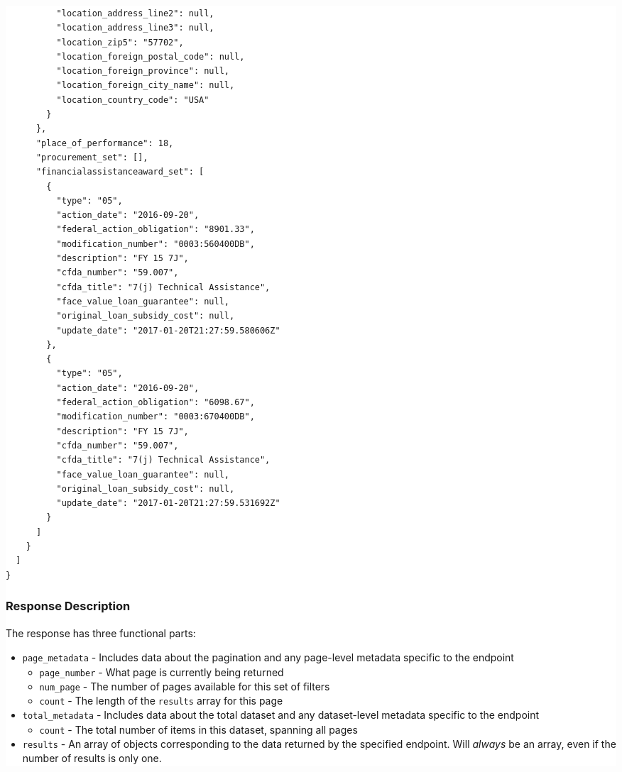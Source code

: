 ```
          "location_address_line2": null,
          "location_address_line3": null,
          "location_zip5": "57702",
          "location_foreign_postal_code": null,
          "location_foreign_province": null,
          "location_foreign_city_name": null,
          "location_country_code": "USA"
        }
      },
      "place_of_performance": 18,
      "procurement_set": [],
      "financialassistanceaward_set": [
        {
          "type": "05",
          "action_date": "2016-09-20",
          "federal_action_obligation": "8901.33",
          "modification_number": "0003:560400DB",
          "description": "FY 15 7J",
          "cfda_number": "59.007",
          "cfda_title": "7(j) Technical Assistance",
          "face_value_loan_guarantee": null,
          "original_loan_subsidy_cost": null,
          "update_date": "2017-01-20T21:27:59.580606Z"
        },
        {
          "type": "05",
          "action_date": "2016-09-20",
          "federal_action_obligation": "6098.67",
          "modification_number": "0003:670400DB",
          "description": "FY 15 7J",
          "cfda_number": "59.007",
          "cfda_title": "7(j) Technical Assistance",
          "face_value_loan_guarantee": null,
          "original_loan_subsidy_cost": null,
          "update_date": "2017-01-20T21:27:59.531692Z"
        }
      ]
    }
  ]
}
```

### Response Description
The response has three functional parts:
  * `page_metadata` - Includes data about the pagination and any page-level metadata specific to the endpoint
    * `page_number` - What page is currently being returned
    * `num_page` - The number of pages available for this set of filters
    * `count` - The length of the `results` array for this page
  * `total_metadata` - Includes data about the total dataset and any dataset-level metadata specific to the endpoint
    * `count` - The total number of items in this dataset, spanning all pages
  * `results` - An array of objects corresponding to the data returned by the specified endpoint. Will _always_ be an array, even if the number of results is only one.
